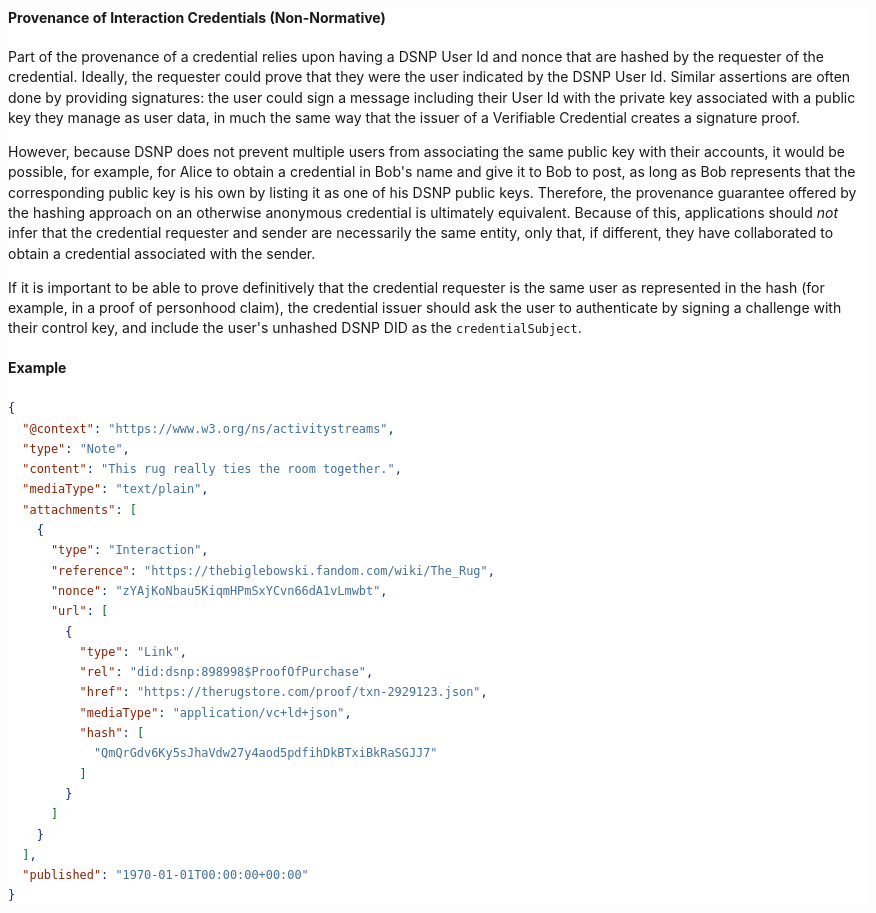 #### Provenance of Interaction Credentials (Non-Normative)

Part of the provenance of a credential relies upon having a DSNP User Id and nonce that are hashed by the requester of the credential.
Ideally, the requester could prove that they were the user indicated by the DSNP User Id.
Similar assertions are often done by providing signatures: the user could sign a message including their User Id with the private key associated with a public key they manage as user data, in much the same way that the issuer of a Verifiable Credential creates a signature proof.

However, because DSNP does not prevent multiple users from associating the same public key with their accounts, it would be possible, for example, for Alice to obtain a credential in Bob's name and give it to Bob to post, as long as Bob represents that the corresponding public key is his own by listing it as one of his DSNP public keys.
Therefore, the provenance guarantee offered by the hashing approach on an otherwise anonymous credential is ultimately equivalent.
Because of this, applications should _not_ infer that the credential requester and sender are necessarily the same entity, only that, if different, they have collaborated to obtain a credential associated with the sender.

If it is important to be able to prove definitively that the credential requester is the same user as represented in the hash (for example, in a proof of personhood claim), the credential issuer should ask the user to authenticate by signing a challenge with their control key, and include the user's unhashed DSNP DID as the `credentialSubject`.

#### Example

```json
{
  "@context": "https://www.w3.org/ns/activitystreams",
  "type": "Note",
  "content": "This rug really ties the room together.",
  "mediaType": "text/plain",
  "attachments": [
    {
      "type": "Interaction",
      "reference": "https://thebiglebowski.fandom.com/wiki/The_Rug",
      "nonce": "zYAjKoNbau5KiqmHPmSxYCvn66dA1vLmwbt",
      "url": [
        {
          "type": "Link",
          "rel": "did:dsnp:898998$ProofOfPurchase",
          "href": "https://therugstore.com/proof/txn-2929123.json",
          "mediaType": "application/vc+ld+json",
          "hash": [
		    "QmQrGdv6Ky5sJhaVdw27y4aod5pdfihDkBTxiBkRaSGJJ7"
          ]
        }
      ]
    }
  ],
  "published": "1970-01-01T00:00:00+00:00"
}
```

